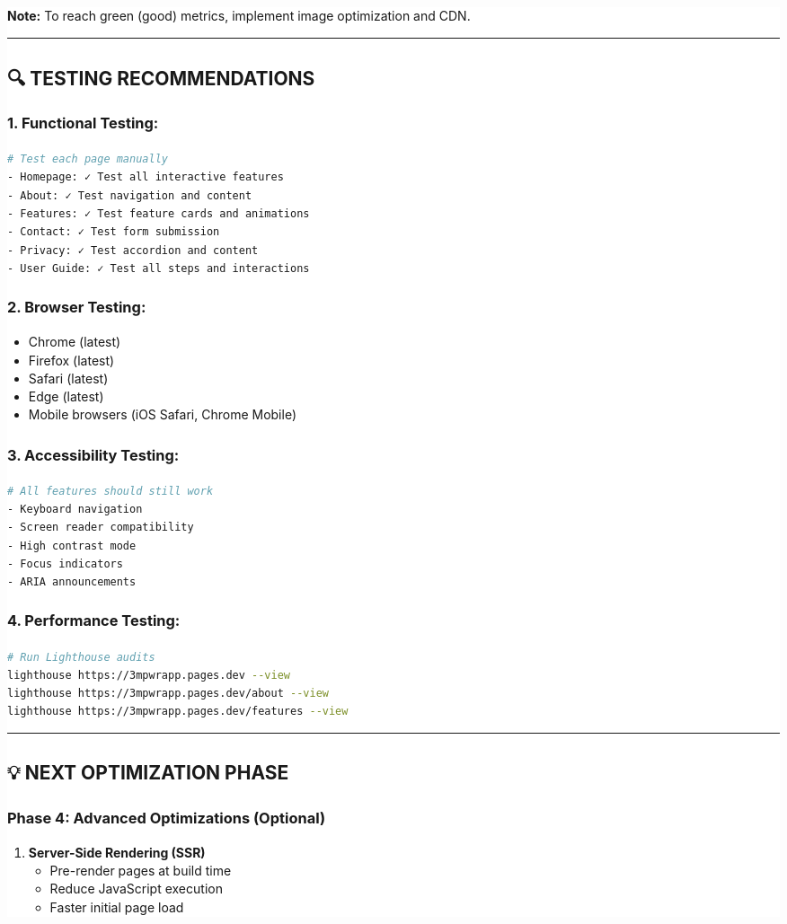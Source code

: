 **Note:** To reach green (good) metrics, implement image optimization and CDN.

---

## 🔍 TESTING RECOMMENDATIONS

### **1. Functional Testing:**
```bash
# Test each page manually
- Homepage: ✓ Test all interactive features
- About: ✓ Test navigation and content
- Features: ✓ Test feature cards and animations
- Contact: ✓ Test form submission
- Privacy: ✓ Test accordion and content
- User Guide: ✓ Test all steps and interactions
```

### **2. Browser Testing:**
- Chrome (latest)
- Firefox (latest)
- Safari (latest)
- Edge (latest)
- Mobile browsers (iOS Safari, Chrome Mobile)

### **3. Accessibility Testing:**
```bash
# All features should still work
- Keyboard navigation
- Screen reader compatibility
- High contrast mode
- Focus indicators
- ARIA announcements
```

### **4. Performance Testing:**
```bash
# Run Lighthouse audits
lighthouse https://3mpwrapp.pages.dev --view
lighthouse https://3mpwrapp.pages.dev/about --view
lighthouse https://3mpwrapp.pages.dev/features --view
```

---

## 💡 NEXT OPTIMIZATION PHASE

### **Phase 4: Advanced Optimizations (Optional)**

1. **Server-Side Rendering (SSR)**
   - Pre-render pages at build time
   - Reduce JavaScript execution
   - Faster initial page load
